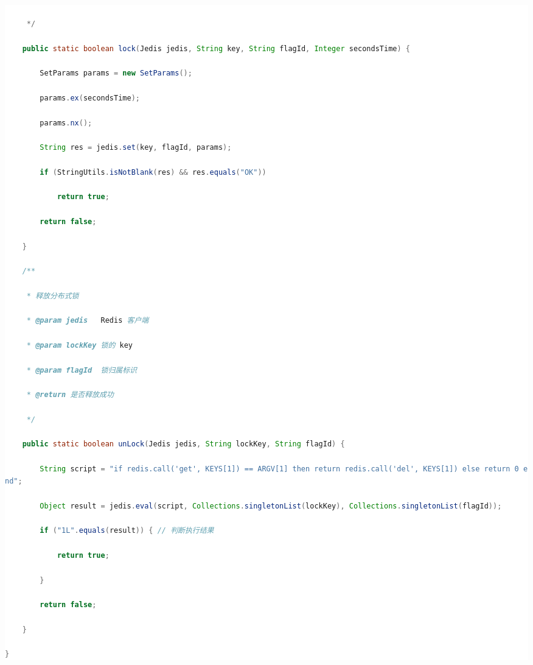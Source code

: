 ```java

     */

    public static boolean lock(Jedis jedis, String key, String flagId, Integer secondsTime) {

        SetParams params = new SetParams();

        params.ex(secondsTime);

        params.nx();

        String res = jedis.set(key, flagId, params);

        if (StringUtils.isNotBlank(res) && res.equals("OK"))

            return true;

        return false;

    }

    /**

     * 释放分布式锁

     * @param jedis   Redis 客户端

     * @param lockKey 锁的 key

     * @param flagId  锁归属标识

     * @return 是否释放成功

     */

    public static boolean unLock(Jedis jedis, String lockKey, String flagId) {

        String script = "if redis.call('get', KEYS[1]) == ARGV[1] then return redis.call('del', KEYS[1]) else return 0 end";

        Object result = jedis.eval(script, Collections.singletonList(lockKey), Collections.singletonList(flagId));

        if ("1L".equals(result)) { // 判断执行结果

            return true;

        }

        return false;

    }

}
```
